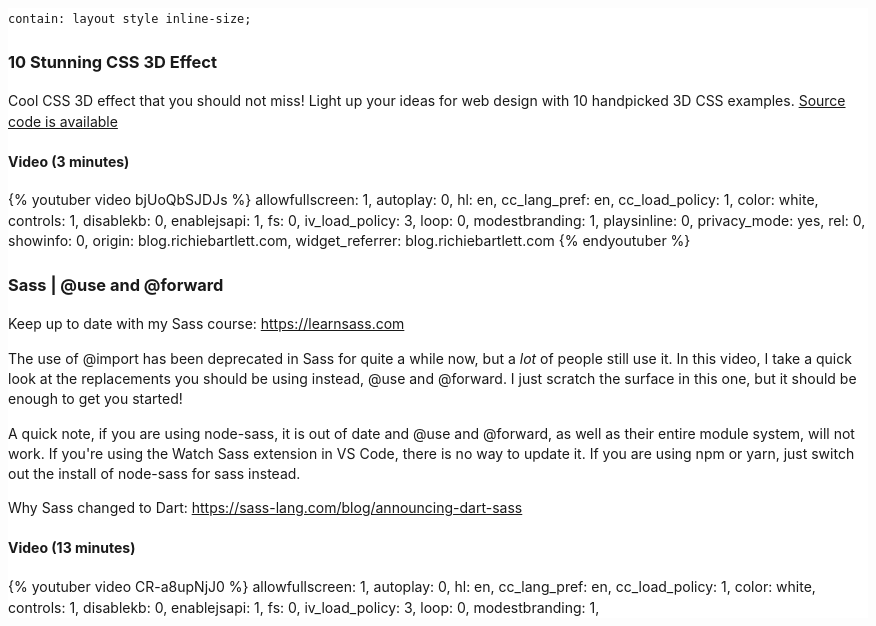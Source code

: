  ```contain: layout style inline-size;```


### 10 Stunning CSS 3D Effect
 Cool CSS 3D effect that you should not miss! Light up your ideas for web design with 10 handpicked 3D CSS examples. [Source code is available](https://redstapler.co/10-stunning-css-3d-effect-must-see/)

#### Video (3 minutes)
{% youtuber video bjUoQbSJDJs %} 
  allowfullscreen: 1,
  autoplay: 0,
  hl: en,
  cc_lang_pref: en,
  cc_load_policy: 1,
  color: white,
  controls: 1,
  disablekb: 0,
  enablejsapi: 1,
  fs: 0,
  iv_load_policy: 3,
  loop: 0,
  modestbranding: 1,
  playsinline: 0,
  privacy_mode: yes,
  rel: 0,
  showinfo: 0,
  origin: blog.richiebartlett.com,
  widget_referrer: blog.richiebartlett.com
{% endyoutuber %}





### Sass | @use and @forward
 Keep up to date with my Sass course: https://learnsass.com

 The use of @import has been deprecated in Sass for quite a while now, but a *lot* of people still use it. In this video, I take a quick look at the replacements you should be using instead, @use and @forward. I just scratch the surface in this one, but it should be enough to get you started!

 A quick note, if you are using node-sass, it is out of date and @use and @forward, as well as their entire module system, will not work. If you're using the Watch Sass extension in VS Code, there is no way to update it. If you are using npm or yarn, just switch out the install of node-sass for sass instead. 

 Why Sass changed to Dart: https://sass-lang.com/blog/announcing-dart-sass

#### Video (13 minutes)
{% youtuber video CR-a8upNjJ0 %} 
  allowfullscreen: 1,
  autoplay: 0,
  hl: en,
  cc_lang_pref: en,
  cc_load_policy: 1,
  color: white,
  controls: 1,
  disablekb: 0,
  enablejsapi: 1,
  fs: 0,
  iv_load_policy: 3,
  loop: 0,
  modestbranding: 1,
 ```